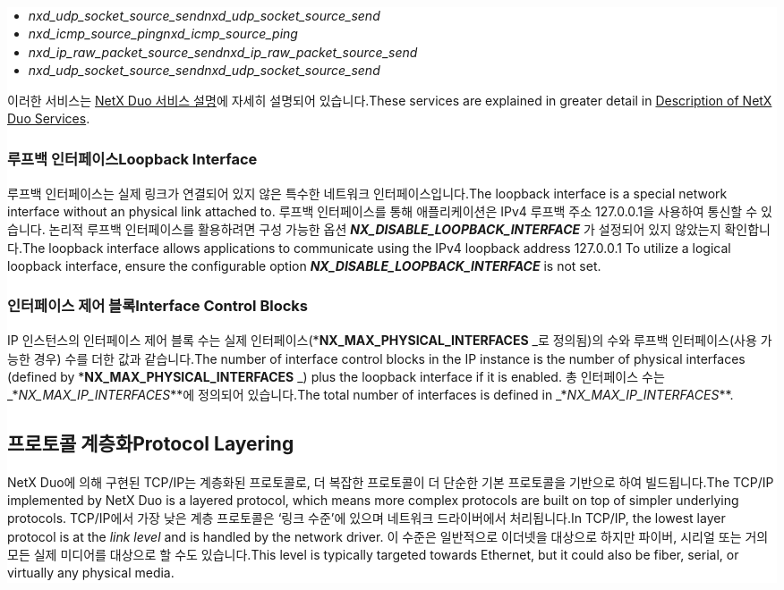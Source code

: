 - <span data-ttu-id="c7e83-211">*nxd_udp_socket_source_send*</span><span class="sxs-lookup"><span data-stu-id="c7e83-211">*nxd_udp_socket_source_send*</span></span>
- <span data-ttu-id="c7e83-212">*nxd_icmp_source_ping*</span><span class="sxs-lookup"><span data-stu-id="c7e83-212">*nxd_icmp_source_ping*</span></span>
- <span data-ttu-id="c7e83-213">*nxd_ip_raw_packet_source_send*</span><span class="sxs-lookup"><span data-stu-id="c7e83-213">*nxd_ip_raw_packet_source_send*</span></span>
- <span data-ttu-id="c7e83-214">*nxd_udp_socket_source_send*</span><span class="sxs-lookup"><span data-stu-id="c7e83-214">*nxd_udp_socket_source_send*</span></span>

<span data-ttu-id="c7e83-215">이러한 서비스는 [NetX Duo 서비스 설명](chapter4.md)에 자세히 설명되어 있습니다.</span><span class="sxs-lookup"><span data-stu-id="c7e83-215">These services are explained in greater detail in [Description of NetX Duo Services](chapter4.md).</span></span>

### <a name="loopback-interface"></a><span data-ttu-id="c7e83-216">루프백 인터페이스</span><span class="sxs-lookup"><span data-stu-id="c7e83-216">Loopback Interface</span></span>

<span data-ttu-id="c7e83-217">루프백 인터페이스는 실제 링크가 연결되어 있지 않은 특수한 네트워크 인터페이스입니다.</span><span class="sxs-lookup"><span data-stu-id="c7e83-217">The loopback interface is a special network interface without an physical link attached to.</span></span> <span data-ttu-id="c7e83-218">루프백 인터페이스를 통해 애플리케이션은 IPv4 루프백 주소 127.0.0.1을 사용하여 통신할 수 있습니다. 논리적 루프백 인터페이스를 활용하려면 구성 가능한 옵션 ***NX_DISABLE_LOOPBACK_INTERFACE*** 가 설정되어 있지 않았는지 확인합니다.</span><span class="sxs-lookup"><span data-stu-id="c7e83-218">The loopback interface allows applications to communicate using the IPv4 loopback address 127.0.0.1 To utilize a logical loopback interface, ensure the configurable option ***NX_DISABLE_LOOPBACK_INTERFACE*** is not set.</span></span>

### <a name="interface-control-blocks"></a><span data-ttu-id="c7e83-219">인터페이스 제어 블록</span><span class="sxs-lookup"><span data-stu-id="c7e83-219">Interface Control Blocks</span></span>

<span data-ttu-id="c7e83-220">IP 인스턴스의 인터페이스 제어 블록 수는 실제 인터페이스(\***NX_MAX_PHYSICAL_INTERFACES** _로 정의됨)의 수와 루프백 인터페이스(사용 가능한 경우) 수를 더한 값과 같습니다.</span><span class="sxs-lookup"><span data-stu-id="c7e83-220">The number of interface control blocks in the IP instance is the number of physical interfaces (defined by \***NX_MAX_PHYSICAL_INTERFACES** _) plus the loopback interface if it is enabled.</span></span> <span data-ttu-id="c7e83-221">총 인터페이스 수는 _\*_NX_MAX_IP_INTERFACES_\*\*에 정의되어 있습니다.</span><span class="sxs-lookup"><span data-stu-id="c7e83-221">The total number of interfaces is defined in _\*_NX_MAX_IP_INTERFACES_\*\*.</span></span>

## <a name="protocol-layering"></a><span data-ttu-id="c7e83-222">프로토콜 계층화</span><span class="sxs-lookup"><span data-stu-id="c7e83-222">Protocol Layering</span></span>

<span data-ttu-id="c7e83-223">NetX Duo에 의해 구현된 TCP/IP는 계층화된 프로토콜로, 더 복잡한 프로토콜이 더 단순한 기본 프로토콜을 기반으로 하여 빌드됩니다.</span><span class="sxs-lookup"><span data-stu-id="c7e83-223">The TCP/IP implemented by NetX Duo is a layered protocol, which means more complex protocols are built on top of simpler underlying protocols.</span></span> <span data-ttu-id="c7e83-224">TCP/IP에서 가장 낮은 계층 프로토콜은 ‘링크 수준’에 있으며 네트워크 드라이버에서 처리됩니다.</span><span class="sxs-lookup"><span data-stu-id="c7e83-224">In TCP/IP, the lowest layer protocol is at the *link level* and is handled by the network driver.</span></span> <span data-ttu-id="c7e83-225">이 수준은 일반적으로 이더넷을 대상으로 하지만 파이버, 시리얼 또는 거의 모든 실제 미디어를 대상으로 할 수도 있습니다.</span><span class="sxs-lookup"><span data-stu-id="c7e83-225">This level is typically targeted towards Ethernet, but it could also be fiber, serial, or virtually any physical media.</span></span>
